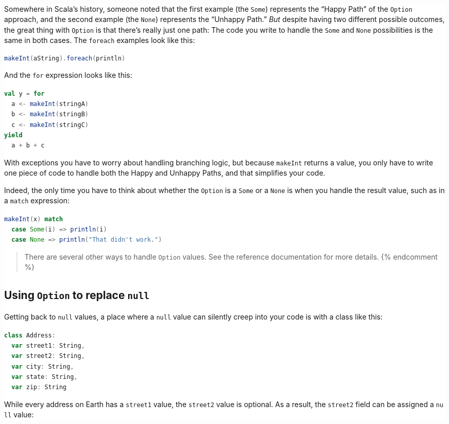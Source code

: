 Somewhere in Scala’s history, someone noted that the first example (the `Some`) represents the “Happy Path” of the `Option` approach, and the second example (the `None`) represents the “Unhappy Path.”
*But* despite having two different possible outcomes, the great thing with `Option` is that there’s really just one path: The code you write to handle the `Some` and `None` possibilities is the same in both cases.
The `foreach` examples look like this:

```scala
makeInt(aString).foreach(println)
```

And the `for` expression looks like this:

```scala
val y = for
  a <- makeInt(stringA)
  b <- makeInt(stringB)
  c <- makeInt(stringC)
yield
  a + b + c
```

With exceptions you have to worry about handling branching logic, but because `makeInt` returns a value, you only have to write one piece of code to handle both the Happy and Unhappy Paths, and that simplifies your code.

Indeed, the only time you have to think about whether the `Option` is a `Some` or a `None` is when you handle the result value, such as in a `match` expression:

```scala
makeInt(x) match
  case Some(i) => println(i)
  case None => println("That didn't work.")
```

> There are several other ways to handle `Option` values.
> See the reference documentation for more details.
{% endcomment %}



## Using `Option` to replace `null`

Getting back to `null` values, a place where a `null` value can silently creep into your code is with a class like this:

```scala
class Address:
  var street1: String,
  var street2: String,
  var city: String, 
  var state: String, 
  var zip: String
```

While every address on Earth has a `street1` value, the `street2` value is optional.
As a result, the `street2` field can be assigned a `null` value:
